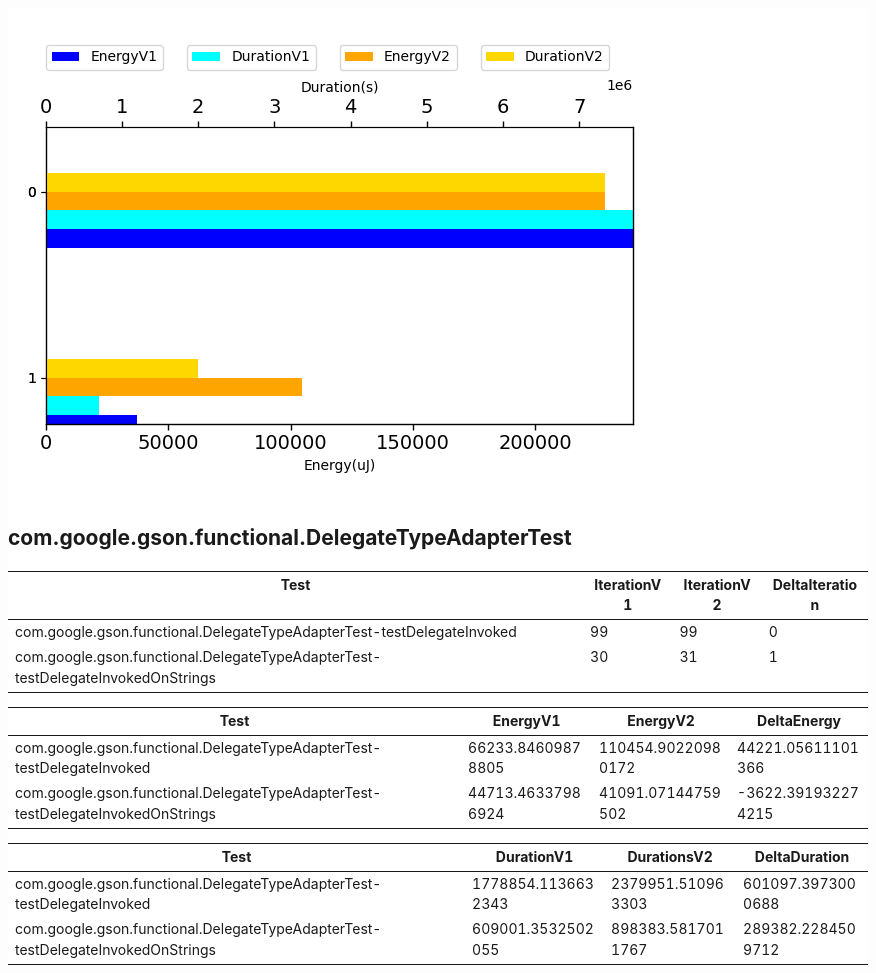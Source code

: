 ![](./com.google.gson.functional.JavaUtilTest-graph.png)

## com.google.gson.functional.DelegateTypeAdapterTest

| Test | IterationV1 | IterationV2 | DeltaIteration |
| --- | --- | --- | --- |
| com.google.gson.functional.DelegateTypeAdapterTest-testDelegateInvoked | 99 | 99 | 0 |
| com.google.gson.functional.DelegateTypeAdapterTest-testDelegateInvokedOnStrings | 30 | 31 | 1 |

| Test | EnergyV1 | EnergyV2 | DeltaEnergy |
| --- | --- | --- | --- |
| com.google.gson.functional.DelegateTypeAdapterTest-testDelegateInvoked | 66233.84609878805 | 110454.90220980172 | 44221.05611101366 |
| com.google.gson.functional.DelegateTypeAdapterTest-testDelegateInvokedOnStrings | 44713.46337986924 | 41091.07144759502 | -3622.391932274215 |

| Test | DurationV1 | DurationsV2 | DeltaDuration |
| --- | --- | --- | --- |
| com.google.gson.functional.DelegateTypeAdapterTest-testDelegateInvoked | 1778854.1136632343 | 2379951.510963303 | 601097.3973000688 |
| com.google.gson.functional.DelegateTypeAdapterTest-testDelegateInvokedOnStrings | 609001.3532502055 | 898383.5817011767 | 289382.2284509712 |
